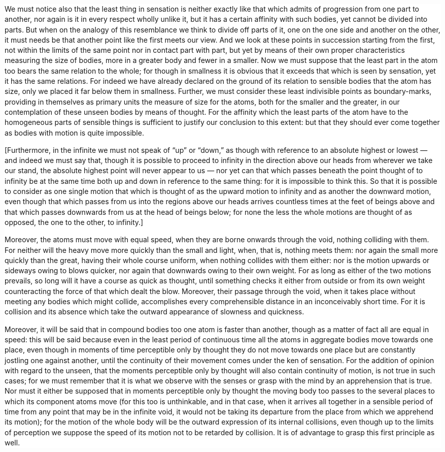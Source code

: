 We must notice also that the least thing in sensation is neither exactly like that which admits of progression from one part to another, nor again is it in every respect wholly unlike it, but it has a certain affinity with such bodies, yet cannot be divided into parts. But when on the analogy of this resemblance we think to divide off parts of it, one on the one side and another on the other, it must needs be that another point like the first meets our view. And we look at these points in succession starting from the first, not within the limits of the same point nor in contact part with part, but yet by means of their own proper characteristics measuring the size of bodies, more in a greater body and fewer in a smaller. Now we must suppose that the least part in the atom too bears the same relation to the whole; for though in smallness it is obvious that it exceeds that which is seen by sensation, yet it has the same relations. For indeed we have already declared on the ground of its relation to sensible bodies that the atom has size, only we placed it far below them in smallness. Further, we must consider these least indivisible points as boundary-marks, providing in themselves as primary units the measure of size for the atoms, both for the smaller and the greater, in our contemplation of these unseen bodies by means of thought. For the affinity which the least parts of the atom have to the homogeneous parts of sensible things is sufficient to justify our conclusion to this extent: but that they should ever come together as bodies with motion is quite impossible.

\[Furthermore, in the infinite we must not speak of “up” or “down,” as though with reference to an absolute highest or lowest — and indeed we must say that, though it is possible to proceed to infinity in the direction above our heads from wherever we take our stand, the absolute highest point will never appear to us — nor yet can that which passes beneath the point thought of to infinity be at the same time both up and down in reference to the same thing: for it is impossible to think this. So that it is possible to consider as one single motion that which is thought of as the upward motion to infinity and as another the downward motion, even though that which passes from us into the regions above our heads arrives countless times at the feet of beings above and that which passes downwards from us at the head of beings below; for none the less the whole motions are thought of as opposed, the one to the other, to infinity.\]

Moreover, the atoms must move with equal speed, when they are borne onwards through the void, nothing colliding with them. For neither will the heavy move more quickly than the small and light, when, that is, nothing meets them: nor again the small more quickly than the great, having their whole course uniform, when nothing collides with them either: nor is the motion upwards or sideways owing to blows quicker, nor again that downwards owing to their own weight. For as long as either of the two motions prevails, so long will it have a course as quick as thought, until something checks it either from outside or from its own weight counteracting the force of that which dealt the blow. Moreover, their passage through the void, when it takes place without meeting any bodies which might collide, accomplishes every comprehensible distance in an inconceivably short time. For it is collision and its absence which take the outward appearance of slowness and quickness.

Moreover, it will be said that in compound bodies too one atom is faster than another, though as a matter of fact all are equal in speed: this will be said because even in the least period of continuous time all the atoms in aggregate bodies move towards one place, even though in moments of time perceptible only by thought they do not move towards one place but are constantly jostling one against another, until the continuity of their movement comes under the ken of sensation. For the addition of opinion with regard to the unseen, that the moments perceptible only by thought will also contain continuity of motion, is not true in such cases; for we must remember that it is what we observe with the senses or grasp with the mind by an apprehension that is true. Nor must it either be supposed that in moments perceptible only by thought the moving body too passes to the several places to which its component atoms move (for this too is unthinkable, and in that case, when it arrives all together in a sensible period of time from any point that may be in the infinite void, it would not be taking its departure from the place from which we apprehend its motion); for the motion of the whole body will be the outward expression of its internal collisions, even though up to the limits of perception we suppose the speed of its motion not to be retarded by collision. It is of advantage to grasp this first principle as well.
